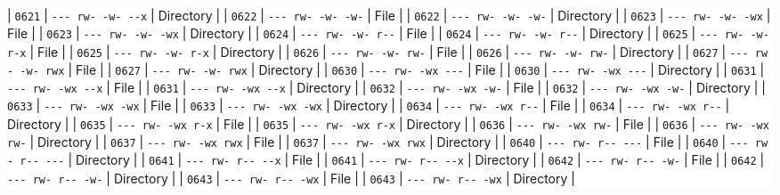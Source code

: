 | `0621` | `--- rw- -w- --x` | Directory |
| `0622` | `--- rw- -w- -w-` | File |
| `0622` | `--- rw- -w- -w-` | Directory |
| `0623` | `--- rw- -w- -wx` | File |
| `0623` | `--- rw- -w- -wx` | Directory |
| `0624` | `--- rw- -w- r--` | File |
| `0624` | `--- rw- -w- r--` | Directory |
| `0625` | `--- rw- -w- r-x` | File |
| `0625` | `--- rw- -w- r-x` | Directory |
| `0626` | `--- rw- -w- rw-` | File |
| `0626` | `--- rw- -w- rw-` | Directory |
| `0627` | `--- rw- -w- rwx` | File |
| `0627` | `--- rw- -w- rwx` | Directory |
| `0630` | `--- rw- -wx ---` | File |
| `0630` | `--- rw- -wx ---` | Directory |
| `0631` | `--- rw- -wx --x` | File |
| `0631` | `--- rw- -wx --x` | Directory |
| `0632` | `--- rw- -wx -w-` | File |
| `0632` | `--- rw- -wx -w-` | Directory |
| `0633` | `--- rw- -wx -wx` | File |
| `0633` | `--- rw- -wx -wx` | Directory |
| `0634` | `--- rw- -wx r--` | File |
| `0634` | `--- rw- -wx r--` | Directory |
| `0635` | `--- rw- -wx r-x` | File |
| `0635` | `--- rw- -wx r-x` | Directory |
| `0636` | `--- rw- -wx rw-` | File |
| `0636` | `--- rw- -wx rw-` | Directory |
| `0637` | `--- rw- -wx rwx` | File |
| `0637` | `--- rw- -wx rwx` | Directory |
| `0640` | `--- rw- r-- ---` | File |
| `0640` | `--- rw- r-- ---` | Directory |
| `0641` | `--- rw- r-- --x` | File |
| `0641` | `--- rw- r-- --x` | Directory |
| `0642` | `--- rw- r-- -w-` | File |
| `0642` | `--- rw- r-- -w-` | Directory |
| `0643` | `--- rw- r-- -wx` | File |
| `0643` | `--- rw- r-- -wx` | Directory |